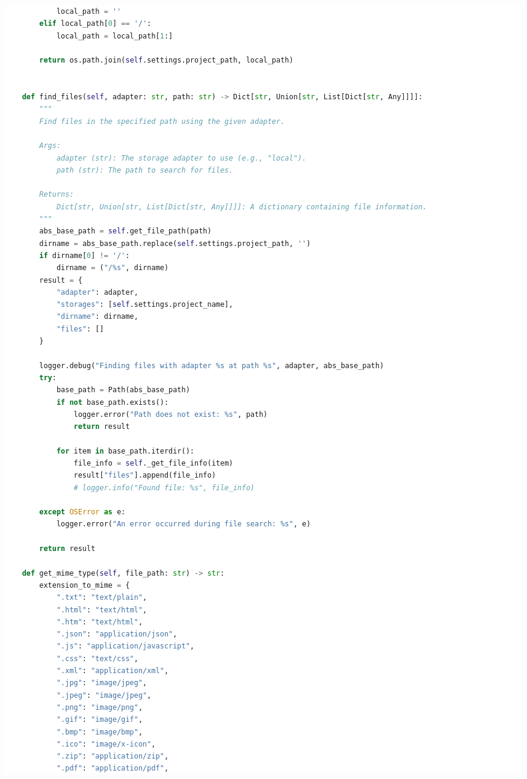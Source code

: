 ```python /shared/codx-junior/api/codx/junior/file_manager/__init__.py
            local_path = ''
        elif local_path[0] == '/':
            local_path = local_path[1:]
        
        return os.path.join(self.settings.project_path, local_path)         
        

    def find_files(self, adapter: str, path: str) -> Dict[str, Union[str, List[Dict[str, Any]]]]:
        """
        Find files in the specified path using the given adapter.

        Args:
            adapter (str): The storage adapter to use (e.g., "local").
            path (str): The path to search for files.

        Returns:
            Dict[str, Union[str, List[Dict[str, Any]]]]: A dictionary containing file information.
        """
        abs_base_path = self.get_file_path(path)         
        dirname = abs_base_path.replace(self.settings.project_path, '')
        if dirname[0] != '/':
            dirname = ("/%s", dirname) 
        result = {
            "adapter": adapter,
            "storages": [self.settings.project_name],
            "dirname": dirname,
            "files": []
        }

        logger.debug("Finding files with adapter %s at path %s", adapter, abs_base_path)
        try:
            base_path = Path(abs_base_path)
            if not base_path.exists():
                logger.error("Path does not exist: %s", path)
                return result

            for item in base_path.iterdir():
                file_info = self._get_file_info(item)
                result["files"].append(file_info)
                # logger.info("Found file: %s", file_info)

        except OSError as e:
            logger.error("An error occurred during file search: %s", e)

        return result

    def get_mime_type(self, file_path: str) -> str:
        extension_to_mime = {
            ".txt": "text/plain",
            ".html": "text/html",
            ".htm": "text/html",
            ".json": "application/json",
            ".js": "application/javascript",
            ".css": "text/css",
            ".xml": "application/xml",
            ".jpg": "image/jpeg",
            ".jpeg": "image/jpeg",
            ".png": "image/png",
            ".gif": "image/gif",
            ".bmp": "image/bmp",
            ".ico": "image/x-icon",
            ".zip": "application/zip",
            ".pdf": "application/pdf",
```